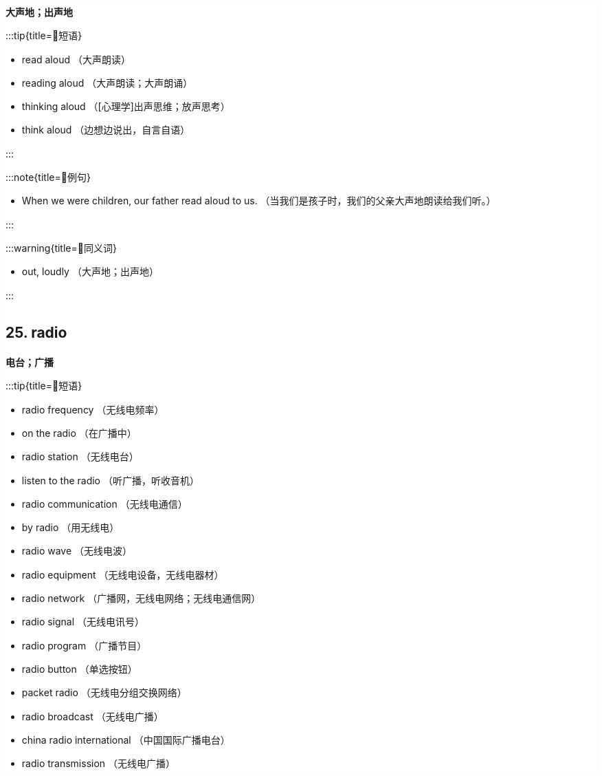 **大声地；出声地**

:::tip{title=🤩短语}

- read aloud （大声朗读）

- reading aloud （大声朗读；大声朗诵）

- thinking aloud （[心理学]出声思维；放声思考）

- think aloud （边想边说出，自言自语）

:::

:::note{title=🎤例句}

- When we were children, our father read aloud to us. （当我们是孩子时，我们的父亲大声地朗读给我们听。）

:::

:::warning{title=🤔同义词}

- out, loudly （大声地；出声地）

:::


## 25. radio

**电台；广播**

:::tip{title=🤩短语}

- radio frequency （无线电频率）

- on the radio （在广播中）

- radio station （无线电台）

- listen to the radio （听广播，听收音机）

- radio communication （无线电通信）

- by radio （用无线电）

- radio wave （无线电波）

- radio equipment （无线电设备，无线电器材）

- radio network （广播网，无线电网络；无线电通信网）

- radio signal （无线电讯号）

- radio program （广播节目）

- radio button （单选按钮）

- packet radio （无线电分组交换网络）

- radio broadcast （无线电广播）

- china radio international （中国国际广播电台）

- radio transmission （无线电广播）
